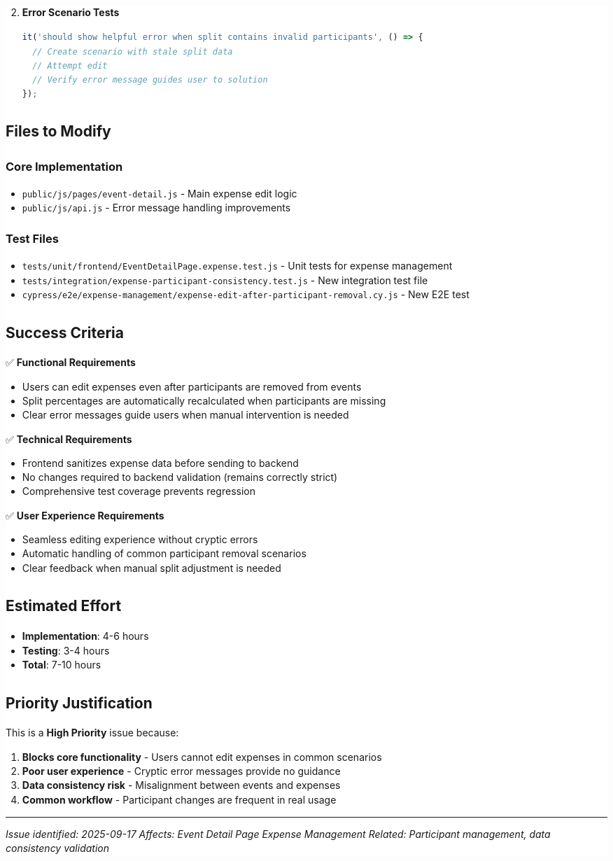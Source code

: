 2. **Error Scenario Tests**
   ```javascript
   it('should show helpful error when split contains invalid participants', () => {
     // Create scenario with stale split data
     // Attempt edit
     // Verify error message guides user to solution
   });
   ```

## Files to Modify

### Core Implementation
- `public/js/pages/event-detail.js` - Main expense edit logic
- `public/js/api.js` - Error message handling improvements

### Test Files
- `tests/unit/frontend/EventDetailPage.expense.test.js` - Unit tests for expense management
- `tests/integration/expense-participant-consistency.test.js` - New integration test file
- `cypress/e2e/expense-management/expense-edit-after-participant-removal.cy.js` - New E2E test

## Success Criteria

✅ **Functional Requirements**
- Users can edit expenses even after participants are removed from events
- Split percentages are automatically recalculated when participants are missing
- Clear error messages guide users when manual intervention is needed

✅ **Technical Requirements**
- Frontend sanitizes expense data before sending to backend
- No changes required to backend validation (remains correctly strict)
- Comprehensive test coverage prevents regression

✅ **User Experience Requirements**
- Seamless editing experience without cryptic errors
- Automatic handling of common participant removal scenarios
- Clear feedback when manual split adjustment is needed

## Estimated Effort

- **Implementation**: 4-6 hours
- **Testing**: 3-4 hours
- **Total**: 7-10 hours

## Priority Justification

This is a **High Priority** issue because:
1. **Blocks core functionality** - Users cannot edit expenses in common scenarios
2. **Poor user experience** - Cryptic error messages provide no guidance
3. **Data consistency risk** - Misalignment between events and expenses
4. **Common workflow** - Participant changes are frequent in real usage

---

*Issue identified: 2025-09-17*
*Affects: Event Detail Page Expense Management*
*Related: Participant management, data consistency validation*
